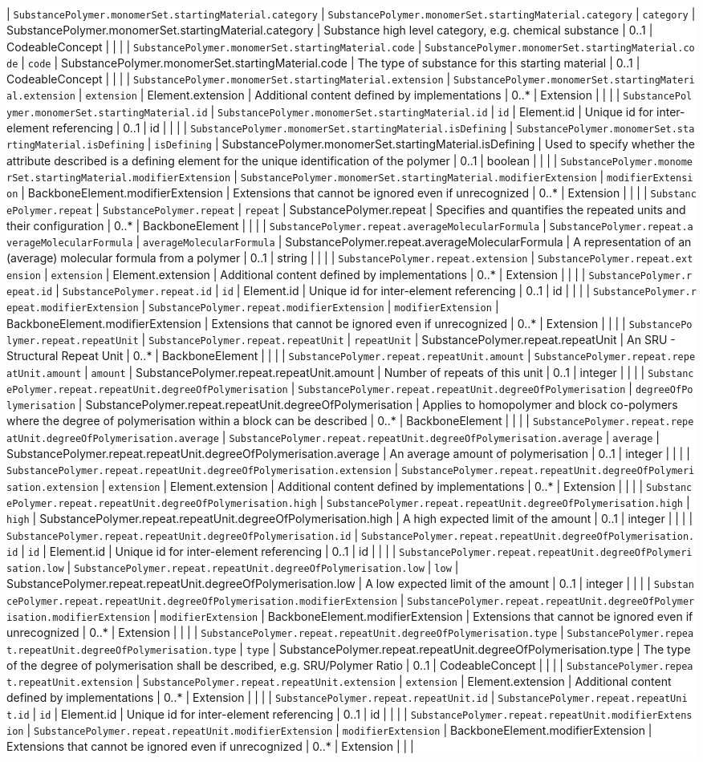 | `SubstancePolymer.monomerSet.startingMaterial.category` | `SubstancePolymer.monomerSet.startingMaterial.category` | `category` | SubstancePolymer.monomerSet.startingMaterial.category | Substance high level category, e.g. chemical substance | 0..1 | CodeableConcept |  |  |
| `SubstancePolymer.monomerSet.startingMaterial.code` | `SubstancePolymer.monomerSet.startingMaterial.code` | `code` | SubstancePolymer.monomerSet.startingMaterial.code | The type of substance for this starting material | 0..1 | CodeableConcept |  |  |
| `SubstancePolymer.monomerSet.startingMaterial.extension` | `SubstancePolymer.monomerSet.startingMaterial.extension` | `extension` | Element.extension | Additional content defined by implementations | 0..* | Extension |  |  |
| `SubstancePolymer.monomerSet.startingMaterial.id` | `SubstancePolymer.monomerSet.startingMaterial.id` | `id` | Element.id | Unique id for inter-element referencing | 0..1 | id |  |  |
| `SubstancePolymer.monomerSet.startingMaterial.isDefining` | `SubstancePolymer.monomerSet.startingMaterial.isDefining` | `isDefining` | SubstancePolymer.monomerSet.startingMaterial.isDefining | Used to specify whether the attribute described is a defining element for the unique identification of the polymer | 0..1 | boolean |  |  |
| `SubstancePolymer.monomerSet.startingMaterial.modifierExtension` | `SubstancePolymer.monomerSet.startingMaterial.modifierExtension` | `modifierExtension` | BackboneElement.modifierExtension | Extensions that cannot be ignored even if unrecognized | 0..* | Extension |  |  |
| `SubstancePolymer.repeat` | `SubstancePolymer.repeat` | `repeat` | SubstancePolymer.repeat | Specifies and quantifies the repeated units and their configuration | 0..* | BackboneElement |  |  |
| `SubstancePolymer.repeat.averageMolecularFormula` | `SubstancePolymer.repeat.averageMolecularFormula` | `averageMolecularFormula` | SubstancePolymer.repeat.averageMolecularFormula | A representation of an (average) molecular formula from a polymer | 0..1 | string |  |  |
| `SubstancePolymer.repeat.extension` | `SubstancePolymer.repeat.extension` | `extension` | Element.extension | Additional content defined by implementations | 0..* | Extension |  |  |
| `SubstancePolymer.repeat.id` | `SubstancePolymer.repeat.id` | `id` | Element.id | Unique id for inter-element referencing | 0..1 | id |  |  |
| `SubstancePolymer.repeat.modifierExtension` | `SubstancePolymer.repeat.modifierExtension` | `modifierExtension` | BackboneElement.modifierExtension | Extensions that cannot be ignored even if unrecognized | 0..* | Extension |  |  |
| `SubstancePolymer.repeat.repeatUnit` | `SubstancePolymer.repeat.repeatUnit` | `repeatUnit` | SubstancePolymer.repeat.repeatUnit | An SRU - Structural Repeat Unit | 0..* | BackboneElement |  |  |
| `SubstancePolymer.repeat.repeatUnit.amount` | `SubstancePolymer.repeat.repeatUnit.amount` | `amount` | SubstancePolymer.repeat.repeatUnit.amount | Number of repeats of this unit | 0..1 | integer |  |  |
| `SubstancePolymer.repeat.repeatUnit.degreeOfPolymerisation` | `SubstancePolymer.repeat.repeatUnit.degreeOfPolymerisation` | `degreeOfPolymerisation` | SubstancePolymer.repeat.repeatUnit.degreeOfPolymerisation | Applies to homopolymer and block co-polymers where the degree of polymerisation within a block can be described | 0..* | BackboneElement |  |  |
| `SubstancePolymer.repeat.repeatUnit.degreeOfPolymerisation.average` | `SubstancePolymer.repeat.repeatUnit.degreeOfPolymerisation.average` | `average` | SubstancePolymer.repeat.repeatUnit.degreeOfPolymerisation.average | An average amount of polymerisation | 0..1 | integer |  |  |
| `SubstancePolymer.repeat.repeatUnit.degreeOfPolymerisation.extension` | `SubstancePolymer.repeat.repeatUnit.degreeOfPolymerisation.extension` | `extension` | Element.extension | Additional content defined by implementations | 0..* | Extension |  |  |
| `SubstancePolymer.repeat.repeatUnit.degreeOfPolymerisation.high` | `SubstancePolymer.repeat.repeatUnit.degreeOfPolymerisation.high` | `high` | SubstancePolymer.repeat.repeatUnit.degreeOfPolymerisation.high | A high expected limit of the amount | 0..1 | integer |  |  |
| `SubstancePolymer.repeat.repeatUnit.degreeOfPolymerisation.id` | `SubstancePolymer.repeat.repeatUnit.degreeOfPolymerisation.id` | `id` | Element.id | Unique id for inter-element referencing | 0..1 | id |  |  |
| `SubstancePolymer.repeat.repeatUnit.degreeOfPolymerisation.low` | `SubstancePolymer.repeat.repeatUnit.degreeOfPolymerisation.low` | `low` | SubstancePolymer.repeat.repeatUnit.degreeOfPolymerisation.low | A low expected limit of the amount | 0..1 | integer |  |  |
| `SubstancePolymer.repeat.repeatUnit.degreeOfPolymerisation.modifierExtension` | `SubstancePolymer.repeat.repeatUnit.degreeOfPolymerisation.modifierExtension` | `modifierExtension` | BackboneElement.modifierExtension | Extensions that cannot be ignored even if unrecognized | 0..* | Extension |  |  |
| `SubstancePolymer.repeat.repeatUnit.degreeOfPolymerisation.type` | `SubstancePolymer.repeat.repeatUnit.degreeOfPolymerisation.type` | `type` | SubstancePolymer.repeat.repeatUnit.degreeOfPolymerisation.type | The type of the degree of polymerisation shall be described, e.g. SRU/Polymer Ratio | 0..1 | CodeableConcept |  |  |
| `SubstancePolymer.repeat.repeatUnit.extension` | `SubstancePolymer.repeat.repeatUnit.extension` | `extension` | Element.extension | Additional content defined by implementations | 0..* | Extension |  |  |
| `SubstancePolymer.repeat.repeatUnit.id` | `SubstancePolymer.repeat.repeatUnit.id` | `id` | Element.id | Unique id for inter-element referencing | 0..1 | id |  |  |
| `SubstancePolymer.repeat.repeatUnit.modifierExtension` | `SubstancePolymer.repeat.repeatUnit.modifierExtension` | `modifierExtension` | BackboneElement.modifierExtension | Extensions that cannot be ignored even if unrecognized | 0..* | Extension |  |  |